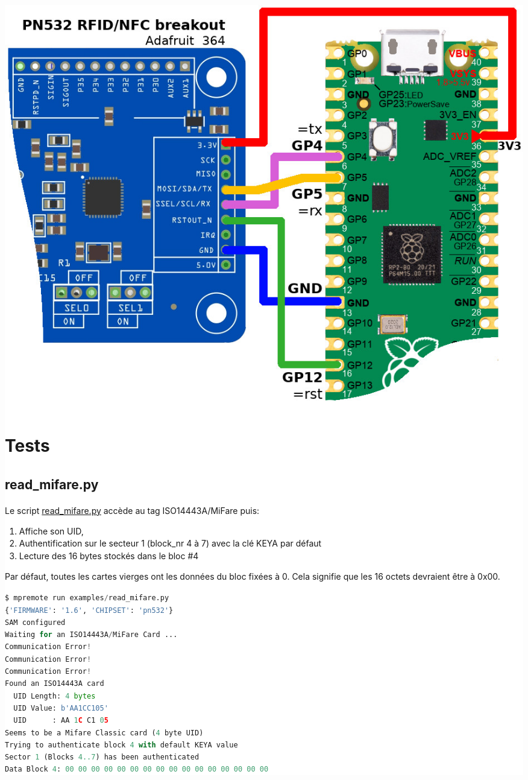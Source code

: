 ![PN532 sur Pico via UART](docs/_static/pn532-serial-to-pico.jpg)

# Tests

## read_mifare.py

Le script [read_mifare.py](examples/read_mifare.py) accède au tag ISO14443A/MiFare puis:
1. Affiche son UID,
2. Authentification sur le secteur 1 (block_nr 4 à 7) avec la clé KEYA par défaut
3. Lecture des 16 bytes stockés dans le bloc #4

Par défaut, toutes les cartes vierges ont les données du bloc fixées à 0. Cela signifie que les 16 octets devraient être à 0x00.

``` python
$ mpremote run examples/read_mifare.py
{'FIRMWARE': '1.6', 'CHIPSET': 'pn532'}
SAM configured
Waiting for an ISO14443A/MiFare Card ...
Communication Error!
Communication Error!
Communication Error!
Found an ISO14443A card
  UID Length: 4 bytes
  UID Value: b'AA1CC105'
  UID      : AA 1C C1 05
Seems to be a Mifare Classic card (4 byte UID)
Trying to authenticate block 4 with default KEYA value
Sector 1 (Blocks 4..7) has been authenticated
Data Block 4: 00 00 00 00 00 00 00 00 00 00 00 00 00 00 00 00
```